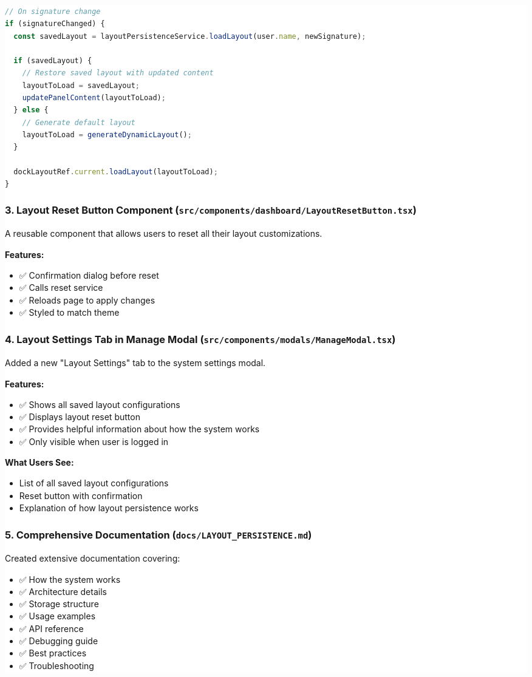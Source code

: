 ```typescript
// On signature change
if (signatureChanged) {
  const savedLayout = layoutPersistenceService.loadLayout(user.name, newSignature);
  
  if (savedLayout) {
    // Restore saved layout with updated content
    layoutToLoad = savedLayout;
    updatePanelContent(layoutToLoad);
  } else {
    // Generate default layout
    layoutToLoad = generateDynamicLayout();
  }
  
  dockLayoutRef.current.loadLayout(layoutToLoad);
}
```

### 3. **Layout Reset Button Component** (`src/components/dashboard/LayoutResetButton.tsx`)

A reusable component that allows users to reset all their layout customizations.

**Features:**
- ✅ Confirmation dialog before reset
- ✅ Calls reset service
- ✅ Reloads page to apply changes
- ✅ Styled to match theme

### 4. **Layout Settings Tab in Manage Modal** (`src/components/modals/ManageModal.tsx`)

Added a new "Layout Settings" tab to the system settings modal.

**Features:**
- ✅ Shows all saved layout configurations
- ✅ Displays layout reset button
- ✅ Provides helpful information about how the system works
- ✅ Only visible when user is logged in

**What Users See:**
- List of all saved layout configurations
- Reset button with confirmation
- Explanation of how layout persistence works

### 5. **Comprehensive Documentation** (`docs/LAYOUT_PERSISTENCE.md`)

Created extensive documentation covering:
- ✅ How the system works
- ✅ Architecture details
- ✅ Storage structure
- ✅ Usage examples
- ✅ API reference
- ✅ Debugging guide
- ✅ Best practices
- ✅ Troubleshooting
